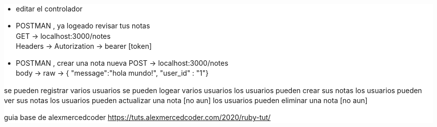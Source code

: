 - editar el controlador

- POSTMAN , ya logeado revisar tus notas  
GET -> localhost:3000/notes  
Headers ->  Autorization -> bearer [token]  

- POSTMAN , crear una nota nueva
POST -> localhost:3000/notes  
body -> raw -> {    "message":"hola mundo!",    "user_id" : "1"}


se pueden registrar varios usuarios
se pueden logear varios usuarios
los usuarios pueden crear sus notas
los usuarios pueden ver sus notas 
los usuarios pueden actualizar una nota [no aun]
los usuarios pueden eliminar una nota [no aun]







guia base de alexmercedcoder
https://tuts.alexmercedcoder.com/2020/ruby-tut/


